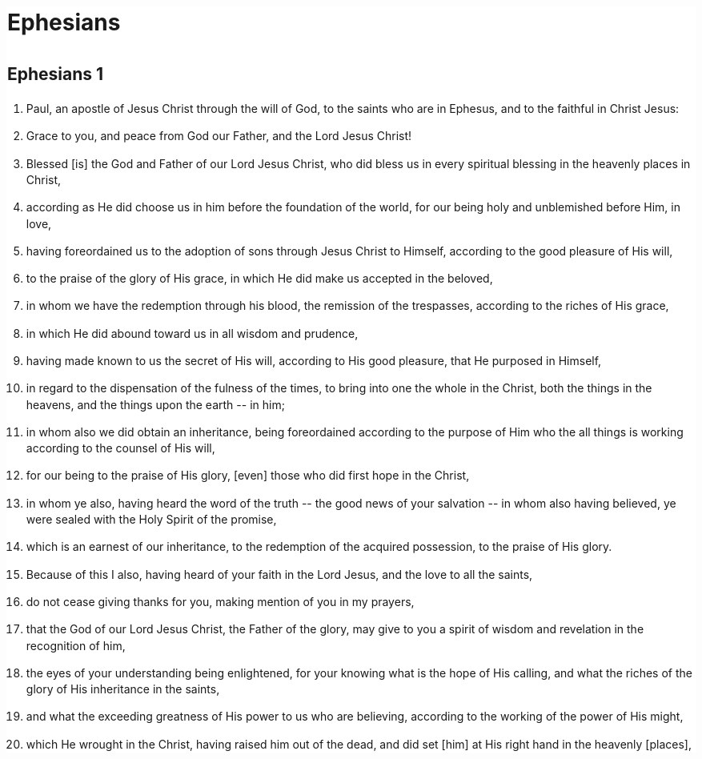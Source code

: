# Ephesians

## Ephesians 1

1. Paul, an apostle of Jesus Christ through the will of God, to  the saints who are in Ephesus, and to the faithful in Christ  Jesus:

2. Grace to you, and peace from God our Father, and the Lord  Jesus Christ!

3. Blessed [is] the God and Father of our Lord Jesus Christ,  who did bless us in every spiritual blessing in the heavenly  places in Christ,

4. according as He did choose us in him before the foundation  of the world, for our being holy and unblemished before Him,  in love,

5. having foreordained us to the adoption of sons through  Jesus Christ to Himself, according to the good pleasure of His  will,

6. to the praise of the glory of His grace, in which He did  make us accepted in the beloved,

7. in whom we have the redemption through his blood, the  remission of the trespasses, according to the riches of His  grace,

8. in which He did abound toward us in all wisdom and prudence,

9. having made known to us the secret of His will, according to  His good pleasure, that He purposed in Himself,

10. in regard to the dispensation of the fulness of the times,  to bring into one the whole in the Christ, both the things in  the heavens, and the things upon the earth -- in him;

11. in whom also we did obtain an inheritance, being  foreordained according to the purpose of Him who the all  things is working according to the counsel of His will,

12. for our being to the praise of His glory, [even] those who  did first hope in the Christ,

13. in whom ye also, having heard the word of the truth -- the  good news of your salvation -- in whom also having believed, ye  were sealed with the Holy Spirit of the promise,

14. which is an earnest of our inheritance, to the redemption  of the acquired possession, to the praise of His glory.

15. Because of this I also, having heard of your faith in the  Lord Jesus, and the love to all the saints,

16. do not cease giving thanks for you, making mention of you  in my prayers,

17. that the God of our Lord Jesus Christ, the Father of the  glory, may give to you a spirit of wisdom and revelation in the  recognition of him,

18. the eyes of your understanding being enlightened, for your  knowing what is the hope of His calling, and what the riches  of the glory of His inheritance in the saints,

19. and what the exceeding greatness of His power to us who are  believing, according to the working of the power of His might,

20. which He wrought in the Christ, having raised him out of  the dead, and did set [him] at His right hand in the heavenly  [places],
